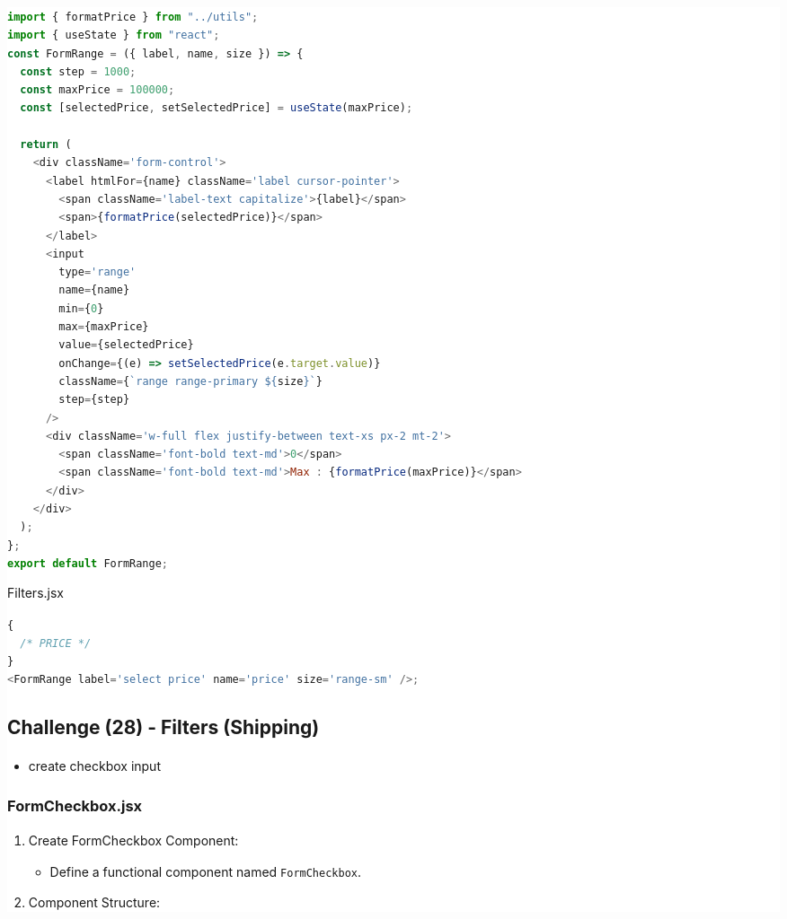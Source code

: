 ```js
import { formatPrice } from "../utils";
import { useState } from "react";
const FormRange = ({ label, name, size }) => {
  const step = 1000;
  const maxPrice = 100000;
  const [selectedPrice, setSelectedPrice] = useState(maxPrice);

  return (
    <div className='form-control'>
      <label htmlFor={name} className='label cursor-pointer'>
        <span className='label-text capitalize'>{label}</span>
        <span>{formatPrice(selectedPrice)}</span>
      </label>
      <input
        type='range'
        name={name}
        min={0}
        max={maxPrice}
        value={selectedPrice}
        onChange={(e) => setSelectedPrice(e.target.value)}
        className={`range range-primary ${size}`}
        step={step}
      />
      <div className='w-full flex justify-between text-xs px-2 mt-2'>
        <span className='font-bold text-md'>0</span>
        <span className='font-bold text-md'>Max : {formatPrice(maxPrice)}</span>
      </div>
    </div>
  );
};
export default FormRange;
```

Filters.jsx

```js
{
  /* PRICE */
}
<FormRange label='select price' name='price' size='range-sm' />;
```

## Challenge (28) - Filters (Shipping)

- create checkbox input

### FormCheckbox.jsx

1. Create FormCheckbox Component:

   - Define a functional component named `FormCheckbox`.

2. Component Structure:
